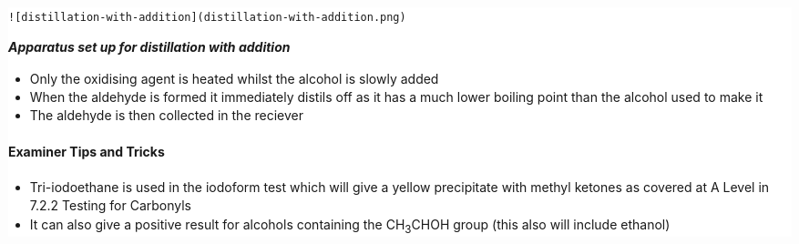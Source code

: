     ![distillation-with-addition](distillation-with-addition.png)

<i><b>Apparatus set up for distillation with addition</b></i>

* Only the oxidising agent is heated whilst the alcohol is slowly added
* When the aldehyde is formed it immediately distils off as it has a much lower boiling point than the alcohol used to make it
* The aldehyde is then collected in the reciever

#### Examiner Tips and Tricks

* Tri-iodoethane is used in the iodoform test which will give a yellow precipitate with methyl ketones as covered at A Level in 7.2.2 Testing for Carbonyls
* It can also give a positive result for alcohols containing the CH<sub>3</sub>CHOH group (this also will include ethanol)